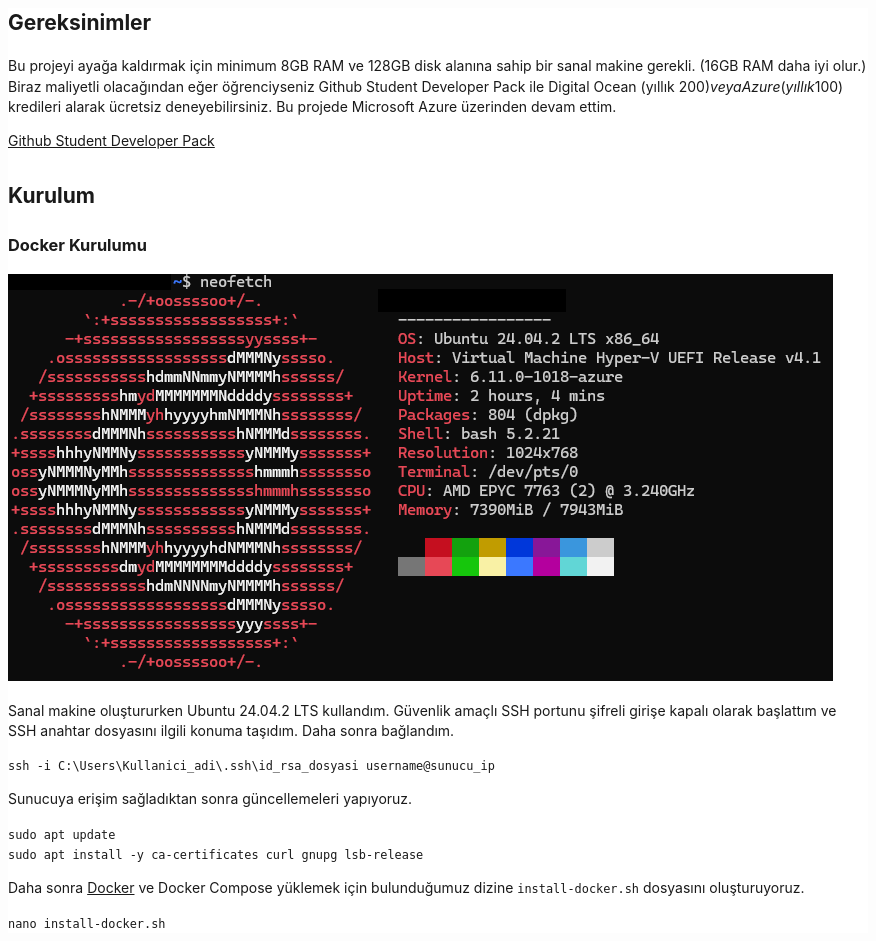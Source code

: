## Gereksinimler

Bu projeyi ayağa kaldırmak için minimum 8GB RAM ve 128GB disk alanına sahip bir sanal makine gerekli. (16GB RAM daha iyi olur.)
Biraz maliyetli olacağından eğer öğrenciyseniz Github Student Developer Pack ile Digital Ocean (yıllık 200$) veya Azure (yıllık 100$) kredileri alarak ücretsiz deneyebilirsiniz. Bu projede Microsoft Azure üzerinden devam ettim.

[Github Student Developer Pack](https://education.github.com/pack)

## Kurulum

### Docker Kurulumu

![](media/image.png)

Sanal makine oluştururken Ubuntu 24.04.2 LTS kullandım. Güvenlik amaçlı SSH portunu şifreli girişe kapalı olarak başlattım ve SSH anahtar dosyasını ilgili konuma taşıdım. Daha sonra bağlandım.

`ssh -i C:\Users\Kullanici_adi\.ssh\id_rsa_dosyasi username@sunucu_ip`

Sunucuya erişim sağladıktan sonra güncellemeleri yapıyoruz.

```
sudo apt update
sudo apt install -y ca-certificates curl gnupg lsb-release
```

Daha sonra [Docker](https://www.docker.com/) ve Docker Compose yüklemek için bulunduğumuz dizine `install-docker.sh` dosyasını oluşturuyoruz.

`nano install-docker.sh`
